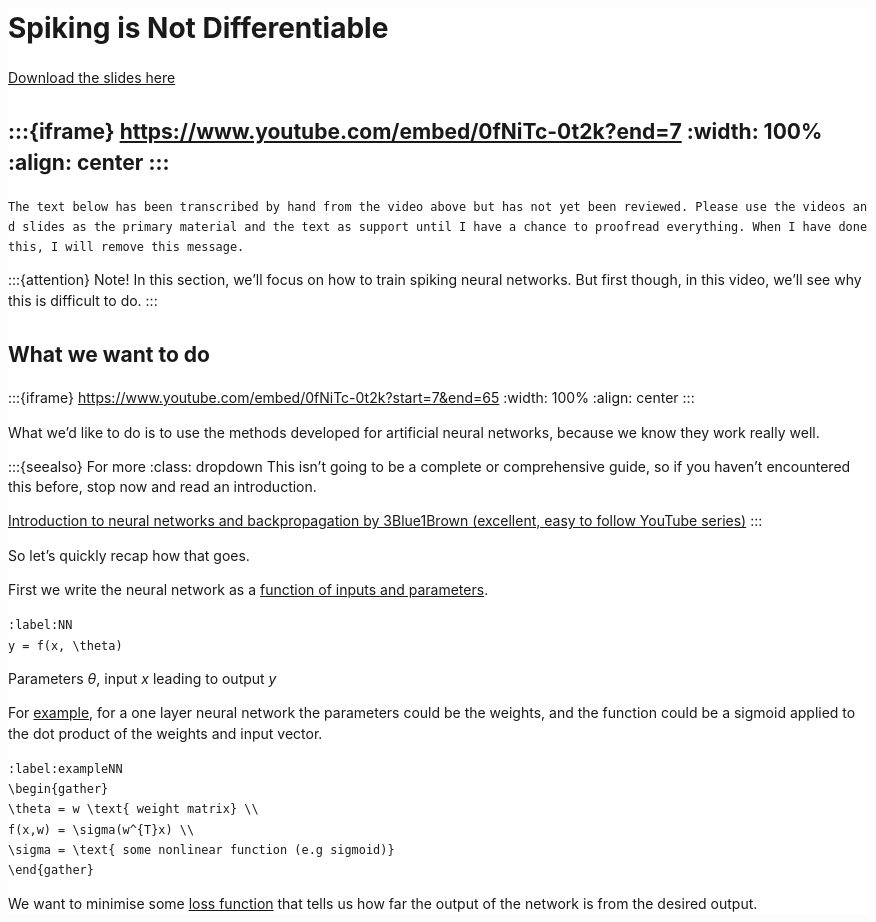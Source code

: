 # Spiking is Not Differentiable

[Download the slides here](slides/W5-V0-spiking-is-not-differentiable.pptx)

:::{iframe} https://www.youtube.com/embed/0fNiTc-0t2k?end=7
:width: 100%
:align: center
:::
---

```{danger} Work in progress
The text below has been transcribed by hand from the video above but has not yet been reviewed. Please use the videos and slides as the primary material and the text as support until I have a chance to proofread everything. When I have done this, I will remove this message.
```

:::{attention} Note!
In this section, we’ll focus on how to train spiking neural networks. But first though, in this video, we’ll see why this is difficult to do.
:::

## What we want to do

:::{iframe} https://www.youtube.com/embed/0fNiTc-0t2k?start=7&end=65
:width: 100%
:align: center
:::

What we’d like to do is to use the methods developed for artificial neural networks, because we know they work really well.

:::{seealso} For more
:class: dropdown
This isn’t going to be a complete or comprehensive guide, so if you haven’t encountered this before, stop now and read an introduction.

[Introduction to neural networks and backpropagation by 3Blue1Brown (excellent, easy to follow YouTube series)](https://www.youtube.com/playlist?list=PLZHQObOWTQDNU6R1_67000Dx_ZCJB-3pi)
:::

So let’s quickly recap how that goes. 

First we write the neural network as a [function of inputs and parameters](#NN).

```{math}
:label:NN
y = f(x, \theta)

```

Parameters $\theta$, input $x$ leading to output $y$

For [example](#exampleNN), for a one layer neural network the parameters could be the weights, and the function could be a sigmoid applied to the dot product of the weights and input vector.

```{math}
:label:exampleNN
\begin{gather}
\theta = w \text{ weight matrix} \\
f(x,w) = \sigma(w^{T}x) \\
\sigma = \text{ some nonlinear function (e.g sigmoid)}
\end{gather}
```
We want to minimise some [loss function](#loss) that tells us how far the output of the network is from the desired output.

